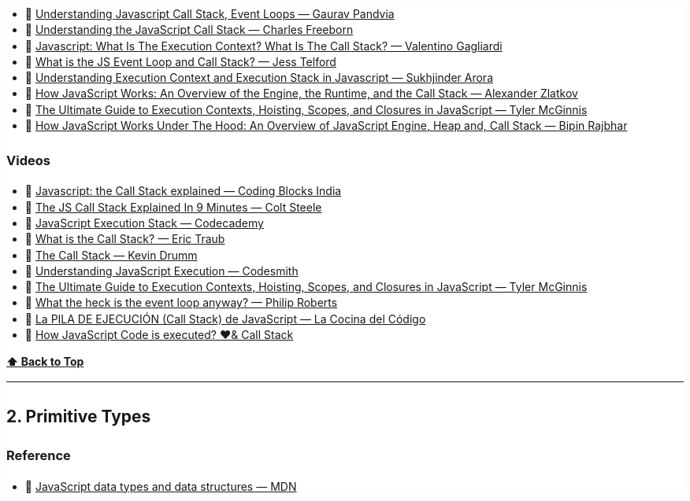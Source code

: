 - 📜 [Understanding Javascript Call Stack, Event Loops — Gaurav Pandvia](https://medium.com/@gaurav.pandvia/understanding-javascript-function-executions-tasks-event-loop-call-stack-more-part-1-5683dea1f5ec)
- 📜 [Understanding the JavaScript Call Stack — Charles Freeborn](https://medium.freecodecamp.org/understanding-the-javascript-call-stack-861e41ae61d4)
- 📜 [Javascript: What Is The Execution Context? What Is The Call Stack? — Valentino Gagliardi](https://web.archive.org/web/20180701233338/https://www.valentinog.com/blog/js-execution-context-call-stack/)
- 📜 [What is the JS Event Loop and Call Stack? — Jess Telford](https://gist.github.com/jesstelford/9a35d20a2aa044df8bf241e00d7bc2d0)
- 📜 [Understanding Execution Context and Execution Stack in Javascript — Sukhjinder Arora](https://blog.bitsrc.io/understanding-execution-context-and-execution-stack-in-javascript-1c9ea8642dd0)
- 📜 [How JavaScript Works: An Overview of the Engine, the Runtime, and the Call Stack — Alexander Zlatkov](https://blog.sessionstack.com/how-does-javascript-actually-work-part-1-b0bacc073cf)
- 📜 [The Ultimate Guide to Execution Contexts, Hoisting, Scopes, and Closures in JavaScript — Tyler McGinnis](https://tylermcginnis.com/ultimate-guide-to-execution-contexts-hoisting-scopes-and-closures-in-javascript/)
- 📜 [How JavaScript Works Under The Hood: An Overview of JavaScript Engine, Heap and, Call Stack — Bipin Rajbhar](https://dev.to/bipinrajbhar/how-javascript-works-under-the-hood-an-overview-of-javascript-engine-heap-and-call-stack-1j5o)

### Videos

- 🎥 [Javascript: the Call Stack explained — Coding Blocks India](https://www.youtube.com/watch?v=w6QGEiQceOM)
- 🎥 [The JS Call Stack Explained In 9 Minutes — Colt Steele](https://www.youtube.com/watch?v=W8AeMrVtFLY)
- 🎥 [JavaScript Execution Stack — Codecademy](https://www.youtube.com/watch?v=jT0USJeNFEA)
- 🎥 [What is the Call Stack? — Eric Traub](https://www.youtube.com/watch?v=w7QWQlkLY_s)
- 🎥 [The Call Stack — Kevin Drumm](https://www.youtube.com/watch?v=Q2sFmqvpBe0)
- 🎥 [Understanding JavaScript Execution — Codesmith](https://www.youtube.com/watch?v=Z6a1cLyq7Ac&list=PLWrQZnG8l0E4kd1T_nyuVoxQUaYEWFgcD)
- 🎥 [The Ultimate Guide to Execution Contexts, Hoisting, Scopes, and Closures in JavaScript — Tyler McGinnis](https://www.youtube.com/watch?v=Nt-qa_LlUH0)
- 🎥 [What the heck is the event loop anyway? — Philip Roberts](https://www.youtube.com/watch?v=8aGhZQkoFbQ)
- 🎥 [La PILA DE EJECUCIÓN (Call Stack) de JavaScript — La Cocina del Código](https://www.youtube.com/watch?v=ygA5U7Wgsg8)
- 🎥 [How JavaScript Code is executed? ❤️& Call Stack](https://www.youtube.com/watch?v=iLWTnMzWtj4&list=PLlasXeu85E9cQ32gLCvAvr9vNaUccPVNP)

**[⬆ Back to Top](#table-of-contents)**

---

## 2. Primitive Types

### Reference

- 📜 [JavaScript data types and data structures — MDN](https://developer.mozilla.org/en-US/docs/Web/JavaScript/Data_structures#Primitive_values)
